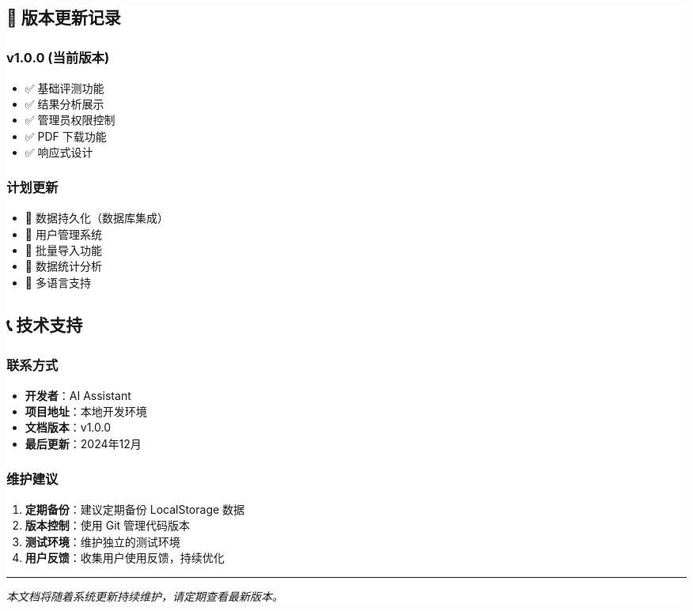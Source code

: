 ## 🔄 版本更新记录

### v1.0.0 (当前版本)
- ✅ 基础评测功能
- ✅ 结果分析展示
- ✅ 管理员权限控制
- ✅ PDF 下载功能
- ✅ 响应式设计

### 计划更新
- 🔄 数据持久化（数据库集成）
- 🔄 用户管理系统
- 🔄 批量导入功能
- 🔄 数据统计分析
- 🔄 多语言支持

## 📞 技术支持

### 联系方式
- **开发者**：AI Assistant
- **项目地址**：本地开发环境
- **文档版本**：v1.0.0
- **最后更新**：2024年12月

### 维护建议
1. **定期备份**：建议定期备份 LocalStorage 数据
2. **版本控制**：使用 Git 管理代码版本
3. **测试环境**：维护独立的测试环境
4. **用户反馈**：收集用户使用反馈，持续优化

---

*本文档将随着系统更新持续维护，请定期查看最新版本。*

